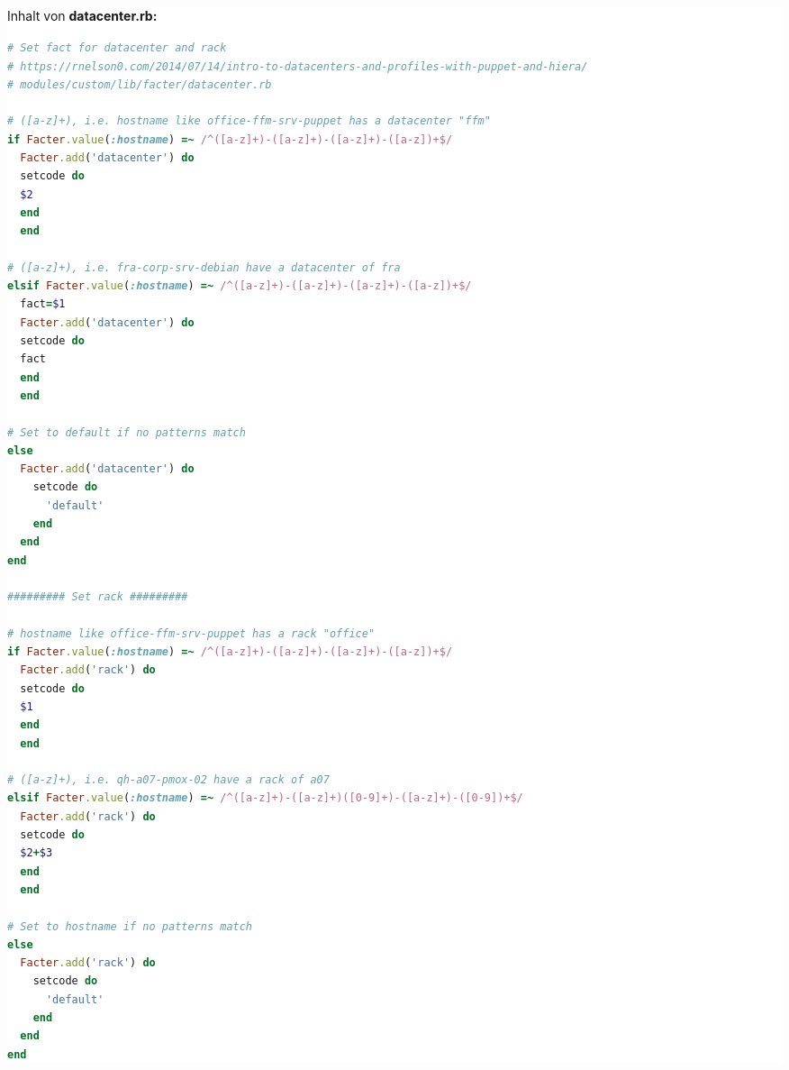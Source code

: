 ```ruby
```

Inhalt von **datacenter.rb:**

```ruby
# Set fact for datacenter and rack
# https://rnelson0.com/2014/07/14/intro-to-datacenters-and-profiles-with-puppet-and-hiera/
# modules/custom/lib/facter/datacenter.rb

# ([a-z]+), i.e. hostname like office-ffm-srv-puppet has a datacenter "ffm"
if Facter.value(:hostname) =~ /^([a-z]+)-([a-z]+)-([a-z]+)-([a-z])+$/
  Facter.add('datacenter') do
  setcode do
  $2
  end
  end

# ([a-z]+), i.e. fra-corp-srv-debian have a datacenter of fra
elsif Facter.value(:hostname) =~ /^([a-z]+)-([a-z]+)-([a-z]+)-([a-z])+$/
  fact=$1
  Facter.add('datacenter') do
  setcode do
  fact
  end
  end

# Set to default if no patterns match
else
  Facter.add('datacenter') do
    setcode do
      'default'
    end
  end
end

######### Set rack #########

# hostname like office-ffm-srv-puppet has a rack "office"
if Facter.value(:hostname) =~ /^([a-z]+)-([a-z]+)-([a-z]+)-([a-z])+$/
  Facter.add('rack') do
  setcode do
  $1
  end
  end

# ([a-z]+), i.e. qh-a07-pmox-02 have a rack of a07
elsif Facter.value(:hostname) =~ /^([a-z]+)-([a-z]+)([0-9]+)-([a-z]+)-([0-9])+$/
  Facter.add('rack') do
  setcode do
  $2+$3
  end
  end

# Set to hostname if no patterns match
else
  Facter.add('rack') do
    setcode do
      'default'
    end
  end
end
```
